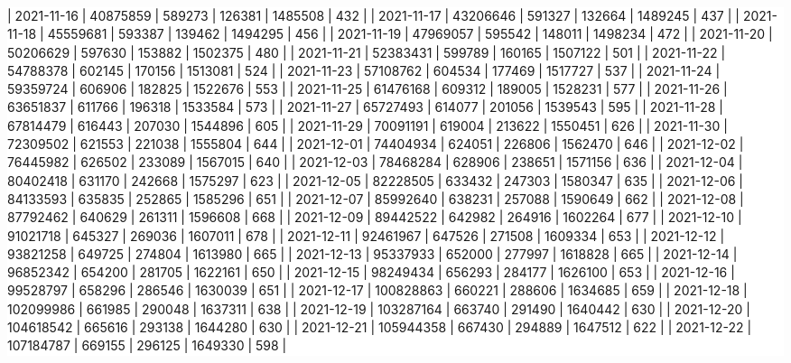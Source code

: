 | 2021-11-16 | 40875859 | 589273 | 126381 | 1485508 | 432 |
| 2021-11-17 | 43206646 | 591327 | 132664 | 1489245 | 437 |
| 2021-11-18 | 45559681 | 593387 | 139462 | 1494295 | 456 |
| 2021-11-19 | 47969057 | 595542 | 148011 | 1498234 | 472 |
| 2021-11-20 | 50206629 | 597630 | 153882 | 1502375 | 480 |
| 2021-11-21 | 52383431 | 599789 | 160165 | 1507122 | 501 |
| 2021-11-22 | 54788378 | 602145 | 170156 | 1513081 | 524 |
| 2021-11-23 | 57108762 | 604534 | 177469 | 1517727 | 537 |
| 2021-11-24 | 59359724 | 606906 | 182825 | 1522676 | 553 |
| 2021-11-25 | 61476168 | 609312 | 189005 | 1528231 | 577 |
| 2021-11-26 | 63651837 | 611766 | 196318 | 1533584 | 573 |
| 2021-11-27 | 65727493 | 614077 | 201056 | 1539543 | 595 |
| 2021-11-28 | 67814479 | 616443 | 207030 | 1544896 | 605 |
| 2021-11-29 | 70091191 | 619004 | 213622 | 1550451 | 626 |
| 2021-11-30 | 72309502 | 621553 | 221038 | 1555804 | 644 |
| 2021-12-01 | 74404934 | 624051 | 226806 | 1562470 | 646 |
| 2021-12-02 | 76445982 | 626502 | 233089 | 1567015 | 640 |
| 2021-12-03 | 78468284 | 628906 | 238651 | 1571156 | 636 |
| 2021-12-04 | 80402418 | 631170 | 242668 | 1575297 | 623 |
| 2021-12-05 | 82228505 | 633432 | 247303 | 1580347 | 635 |
| 2021-12-06 | 84133593 | 635835 | 252865 | 1585296 | 651 |
| 2021-12-07 | 85992640 | 638231 | 257088 | 1590649 | 662 |
| 2021-12-08 | 87792462 | 640629 | 261311 | 1596608 | 668 |
| 2021-12-09 | 89442522 | 642982 | 264916 | 1602264 | 677 |
| 2021-12-10 | 91021718 | 645327 | 269036 | 1607011 | 678 |
| 2021-12-11 | 92461967 | 647526 | 271508 | 1609334 | 653 |
| 2021-12-12 | 93821258 | 649725 | 274804 | 1613980 | 665 |
| 2021-12-13 | 95337933 | 652000 | 277997 | 1618828 | 665 |
| 2021-12-14 | 96852342 | 654200 | 281705 | 1622161 | 650 |
| 2021-12-15 | 98249434 | 656293 | 284177 | 1626100 | 653 |
| 2021-12-16 | 99528797 | 658296 | 286546 | 1630039 | 651 |
| 2021-12-17 | 100828863 | 660221 | 288606 | 1634685 | 659 |
| 2021-12-18 | 102099986 | 661985 | 290048 | 1637311 | 638 |
| 2021-12-19 | 103287164 | 663740 | 291490 | 1640442 | 630 |
| 2021-12-20 | 104618542 | 665616 | 293138 | 1644280 | 630 |
| 2021-12-21 | 105944358 | 667430 | 294889 | 1647512 | 622 |
| 2021-12-22 | 107184787 | 669155 | 296125 | 1649330 | 598 |
